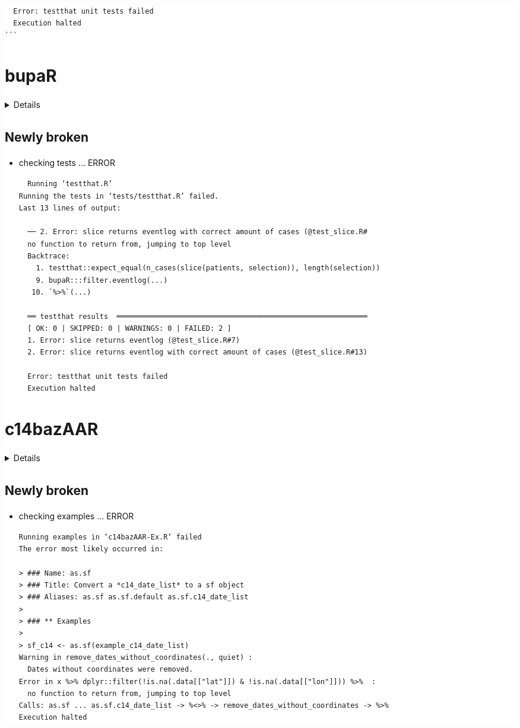       Error: testthat unit tests failed
      Execution halted
    ```

# bupaR

<details></details>

## Newly broken

*   checking tests ... ERROR
    ```
      Running ‘testthat.R’
    Running the tests in ‘tests/testthat.R’ failed.
    Last 13 lines of output:
      
      ── 2. Error: slice returns eventlog with correct amount of cases (@test_slice.R#
      no function to return from, jumping to top level
      Backtrace:
        1. testthat::expect_equal(n_cases(slice(patients, selection)), length(selection))
        9. bupaR:::filter.eventlog(...)
       10. `%>%`(...)
      
      ══ testthat results  ═══════════════════════════════════════════════════════════
      [ OK: 0 | SKIPPED: 0 | WARNINGS: 0 | FAILED: 2 ]
      1. Error: slice returns eventlog (@test_slice.R#7) 
      2. Error: slice returns eventlog with correct amount of cases (@test_slice.R#13) 
      
      Error: testthat unit tests failed
      Execution halted
    ```

# c14bazAAR

<details></details>

## Newly broken

*   checking examples ... ERROR
    ```
    Running examples in ‘c14bazAAR-Ex.R’ failed
    The error most likely occurred in:
    
    > ### Name: as.sf
    > ### Title: Convert a *c14_date_list* to a sf object
    > ### Aliases: as.sf as.sf.default as.sf.c14_date_list
    > 
    > ### ** Examples
    > 
    > sf_c14 <- as.sf(example_c14_date_list)
    Warning in remove_dates_without_coordinates(., quiet) :
      Dates without coordinates were removed.
    Error in x %>% dplyr::filter(!is.na(.data[["lat"]]) & !is.na(.data[["lon"]])) %>%  : 
      no function to return from, jumping to top level
    Calls: as.sf ... as.sf.c14_date_list -> %<>% -> remove_dates_without_coordinates -> %>%
    Execution halted
    ```
